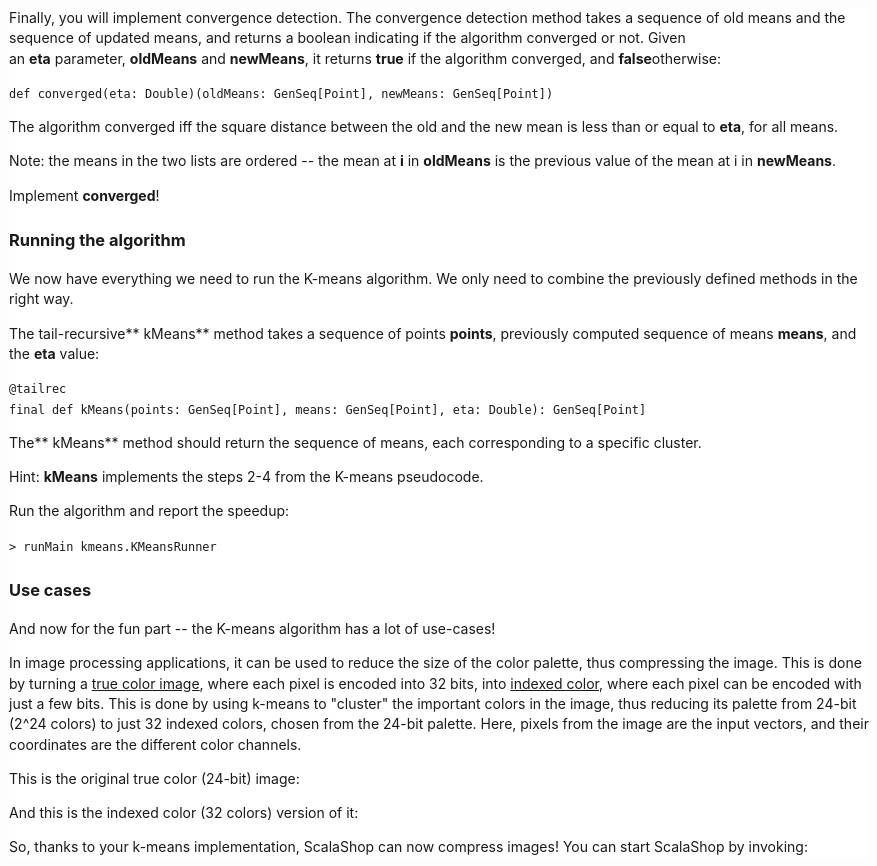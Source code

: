 Finally, you will implement convergence detection. The convergence detection method takes a sequence of old means and the sequence of updated means, and returns a boolean indicating if the algorithm converged or not. Given an **eta** parameter, **oldMeans** and **newMeans**, it returns **true** if the algorithm converged, and **false**otherwise:

```
def converged(eta: Double)(oldMeans: GenSeq[Point], newMeans: GenSeq[Point])
```

The algorithm converged iff the square distance between the old and the new mean is less than or equal to **eta**, for all means.

Note: the means in the two lists are ordered -- the mean at **i** in **oldMeans** is the previous value of the mean at i in **newMeans**.

Implement **converged**!

### Running the algorithm

We now have everything we need to run the K-means algorithm. We only need to combine the previously defined methods in the right way.

The tail-recursive** kMeans** method takes a sequence of points **points**, previously computed sequence of means **means**, and the **eta** value:

```
@tailrec 
final def kMeans(points: GenSeq[Point], means: GenSeq[Point], eta: Double): GenSeq[Point]
```

The** kMeans** method should return the sequence of means, each corresponding to a specific cluster.

Hint: **kMeans** implements the steps 2-4 from the K-means pseudocode.

Run the algorithm and report the speedup:

```
> runMain kmeans.KMeansRunner
```

### Use cases

And now for the fun part -- the K-means algorithm has a lot of use-cases!

In image processing applications, it can be used to reduce the size of the color palette, thus compressing the image. This is done by turning a [true color image](http://www.wikiwand.com/en/Color_depth), where each pixel is encoded into 32 bits, into [indexed color](http://www.wikiwand.com/en/Indexed_color), where each pixel can be encoded with just a few bits. This is done by using k-means to "cluster" the important colors in the image, thus reducing its palette from 24-bit (2^24 colors) to just 32 indexed colors, chosen from the 24-bit palette. Here, pixels from the image are the input vectors, and their coordinates are the different color channels.

This is the original true color (24-bit) image:

And this is the indexed color (32 colors) version of it:

So, thanks to your k-means implementation, ScalaShop can now compress images! You can start ScalaShop by invoking:
